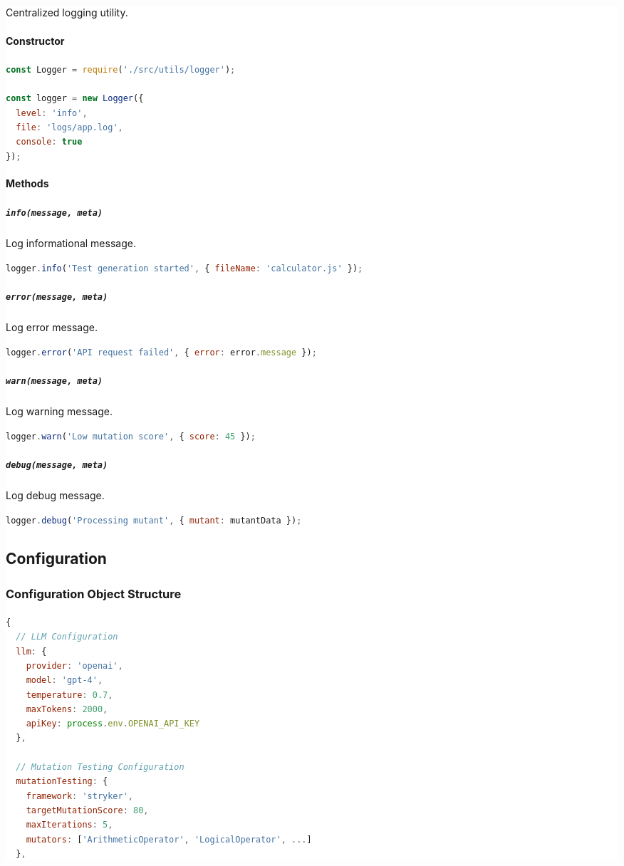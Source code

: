 Centralized logging utility.

#### Constructor

```javascript
const Logger = require('./src/utils/logger');

const logger = new Logger({
  level: 'info',
  file: 'logs/app.log',
  console: true
});
```

#### Methods

##### `info(message, meta)`

Log informational message.

```javascript
logger.info('Test generation started', { fileName: 'calculator.js' });
```

##### `error(message, meta)`

Log error message.

```javascript
logger.error('API request failed', { error: error.message });
```

##### `warn(message, meta)`

Log warning message.

```javascript
logger.warn('Low mutation score', { score: 45 });
```

##### `debug(message, meta)`

Log debug message.

```javascript
logger.debug('Processing mutant', { mutant: mutantData });
```

## Configuration

### Configuration Object Structure

```javascript
{
  // LLM Configuration
  llm: {
    provider: 'openai',
    model: 'gpt-4',
    temperature: 0.7,
    maxTokens: 2000,
    apiKey: process.env.OPENAI_API_KEY
  },

  // Mutation Testing Configuration
  mutationTesting: {
    framework: 'stryker',
    targetMutationScore: 80,
    maxIterations: 5,
    mutators: ['ArithmeticOperator', 'LogicalOperator', ...]
  },
```